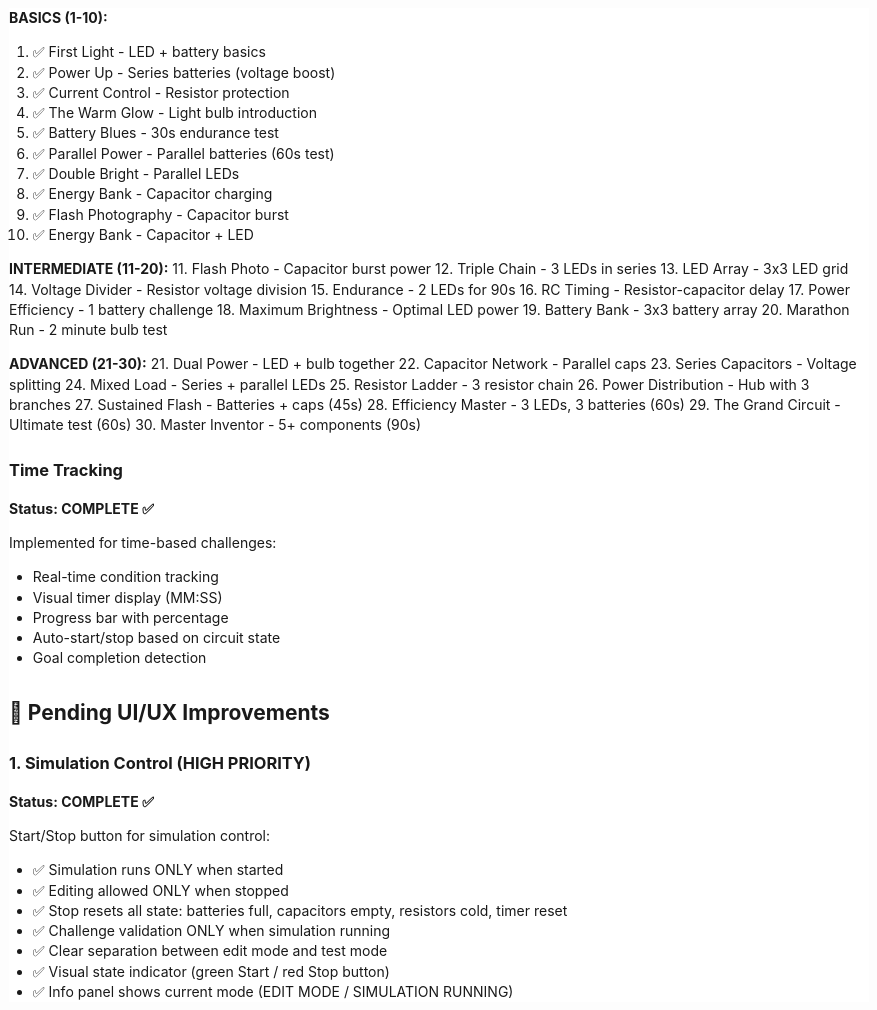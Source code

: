 **BASICS (1-10):**
1. ✅ First Light - LED + battery basics
2. ✅ Power Up - Series batteries (voltage boost)
3. ✅ Current Control - Resistor protection
4. ✅ The Warm Glow - Light bulb introduction
5. ✅ Battery Blues - 30s endurance test
6. ✅ Parallel Power - Parallel batteries (60s test)
7. ✅ Double Bright - Parallel LEDs
8. ✅ Energy Bank - Capacitor charging
9. ✅ Flash Photography - Capacitor burst
10. ✅ Energy Bank - Capacitor + LED

**INTERMEDIATE (11-20):**
11. Flash Photo - Capacitor burst power
12. Triple Chain - 3 LEDs in series
13. LED Array - 3x3 LED grid
14. Voltage Divider - Resistor voltage division
15. Endurance - 2 LEDs for 90s
16. RC Timing - Resistor-capacitor delay
17. Power Efficiency - 1 battery challenge
18. Maximum Brightness - Optimal LED power
19. Battery Bank - 3x3 battery array
20. Marathon Run - 2 minute bulb test

**ADVANCED (21-30):**
21. Dual Power - LED + bulb together
22. Capacitor Network - Parallel caps
23. Series Capacitors - Voltage splitting
24. Mixed Load - Series + parallel LEDs
25. Resistor Ladder - 3 resistor chain
26. Power Distribution - Hub with 3 branches
27. Sustained Flash - Batteries + caps (45s)
28. Efficiency Master - 3 LEDs, 3 batteries (60s)
29. The Grand Circuit - Ultimate test (60s)
30. Master Inventor - 5+ components (90s)

### Time Tracking
**Status: COMPLETE ✅**

Implemented for time-based challenges:
- Real-time condition tracking
- Visual timer display (MM:SS)
- Progress bar with percentage
- Auto-start/stop based on circuit state
- Goal completion detection

## 🚫 Pending UI/UX Improvements

### 1. Simulation Control (HIGH PRIORITY)
**Status: COMPLETE ✅**

Start/Stop button for simulation control:
- ✅ Simulation runs ONLY when started
- ✅ Editing allowed ONLY when stopped
- ✅ Stop resets all state: batteries full, capacitors empty, resistors cold, timer reset
- ✅ Challenge validation ONLY when simulation running
- ✅ Clear separation between edit mode and test mode
- ✅ Visual state indicator (green Start / red Stop button)
- ✅ Info panel shows current mode (EDIT MODE / SIMULATION RUNNING)
